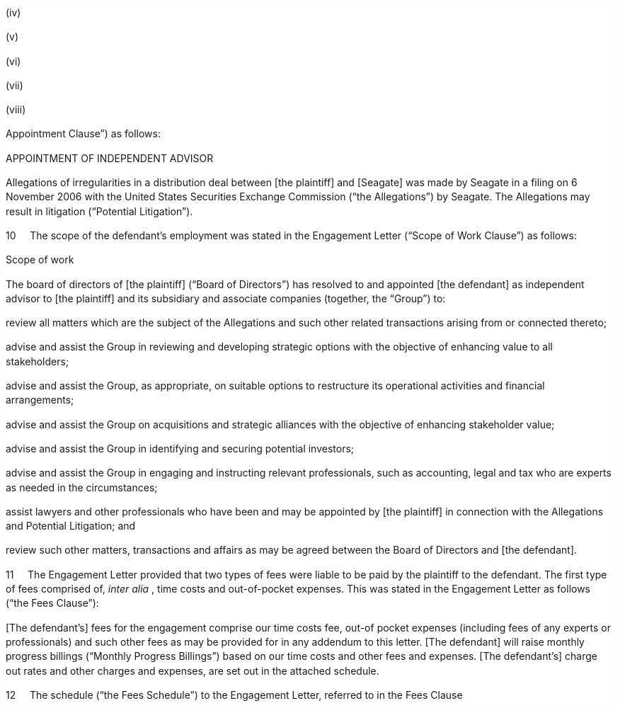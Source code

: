  (iv) 

 (v) 

 (vi) 

 (vii) 

 (viii) 

Appointment Clause”) as follows: 

 APPOINTMENT OF INDEPENDENT ADVISOR 

 Allegations of irregularities in a distribution deal between [the plaintiff] and [Seagate] was made by Seagate in a filing on 6 November 2006 with the United States Securities Exchange Commission (“the Allegations”) by Seagate. The Allegations may result in litigation (“Potential Litigation”). 

10     The scope of the defendant’s employment was stated in the Engagement Letter (“Scope of Work Clause”) as follows: 

 Scope of work 

 The board of directors of [the plaintiff] (“Board of Directors”) has resolved to and appointed [the defendant] as independent advisor to [the plaintiff] and its subsidiary and associate companies (together, the “Group”) to: 

 review all matters which are the subject of the Allegations and such other related transactions arising from or connected thereto; 

 advise and assist the Group in reviewing and developing strategic options with the objective of enhancing value to all stakeholders; 

 advise and assist the Group, as appropriate, on suitable options to restructure its operational activities and financial arrangements; 

 advise and assist the Group on acquisitions and strategic alliances with the objective of enhancing stakeholder value; 

 advise and assist the Group in identifying and securing potential investors; 

 advise and assist the Group in engaging and instructing relevant professionals, such as accounting, legal and tax who are experts as needed in the circumstances; 

 assist lawyers and other professionals who have been and may be appointed by [the plaintiff] in connection with the Allegations and Potential Litigation; and 

 review such other matters, transactions and affairs as may be agreed between the Board of Directors and [the defendant]. 

11     The Engagement Letter provided that two types of fees were liable to be paid by the plaintiff to the defendant. The first type of fees comprised of, _inter alia_ , time costs and out-of-pocket expenses. This was stated in the Engagement Letter as follows (“the Fees Clause”): 

 [The defendant’s] fees for the engagement comprise our time costs fee, out-of pocket expenses (including fees of any experts or professionals) and such other fees as may be provided for in any addendum to this letter. [The defendant] will raise monthly progress billings (“Monthly Progress Billings”) based on our time costs and other fees and expenses. [The defendant’s] charge out rates and other charges and expenses, are set out in the attached schedule. 

12     The schedule (“the Fees Schedule”) to the Engagement Letter, referred to in the Fees Clause 
